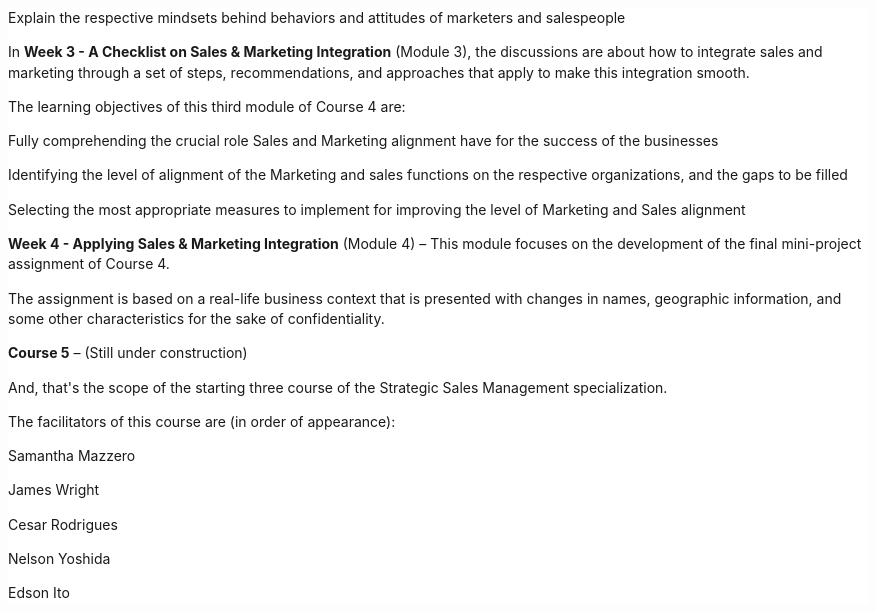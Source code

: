 Explain the respective mindsets behind behaviors and attitudes of marketers and salespeople



In **Week 3 - A Checklist on Sales & Marketing Integration** (Module 3), the discussions are about how to integrate sales and marketing through a set of steps, recommendations, and approaches that apply to make this integration smooth.

The learning objectives of this third module of Course 4 are:

Fully comprehending the crucial role Sales and Marketing alignment have for the success of the businesses

Identifying the level of alignment of the Marketing and sales functions on the respective organizations, and the gaps to be filled

Selecting the most appropriate measures to implement for improving the level of Marketing and Sales alignment



**Week 4 - Applying Sales & Marketing Integration** (Module 4) – This module focuses on the development of the final mini-project assignment of Course 4.

The assignment is based on a real-life business context that is presented with changes in names, geographic information, and some other characteristics for the sake of confidentiality.



**Course 5** – (Still under construction)



And, that's the scope of the starting three course of the Strategic Sales Management specialization.



The facilitators of this course are (in order of appearance):

Samantha Mazzero

James Wright

Cesar Rodrigues

Nelson Yoshida

Edson Ito